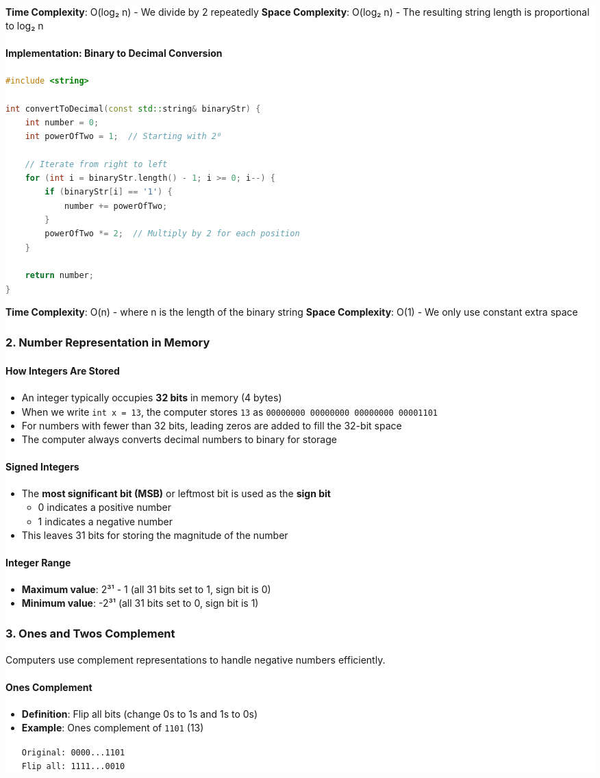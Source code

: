 **Time Complexity**: O(log₂ n) - We divide by 2 repeatedly
**Space Complexity**: O(log₂ n) - The resulting string length is proportional to log₂ n

#### Implementation: Binary to Decimal Conversion
```cpp
#include <string>

int convertToDecimal(const std::string& binaryStr) {
    int number = 0;
    int powerOfTwo = 1;  // Starting with 2⁰
    
    // Iterate from right to left
    for (int i = binaryStr.length() - 1; i >= 0; i--) {
        if (binaryStr[i] == '1') {
            number += powerOfTwo;
        }
        powerOfTwo *= 2;  // Multiply by 2 for each position
    }
    
    return number;
}
```

**Time Complexity**: O(n) - where n is the length of the binary string
**Space Complexity**: O(1) - We only use constant extra space

### 2. Number Representation in Memory

#### How Integers Are Stored
- An integer typically occupies **32 bits** in memory (4 bytes)
- When we write `int x = 13`, the computer stores `13` as `00000000 00000000 00000000 00001101`
- For numbers with fewer than 32 bits, leading zeros are added to fill the 32-bit space
- The computer always converts decimal numbers to binary for storage

#### Signed Integers
- The **most significant bit (MSB)** or leftmost bit is used as the **sign bit**
  - 0 indicates a positive number
  - 1 indicates a negative number
- This leaves 31 bits for storing the magnitude of the number

#### Integer Range
- **Maximum value**: 2³¹ - 1 (all 31 bits set to 1, sign bit is 0)
- **Minimum value**: -2³¹ (all 31 bits set to 0, sign bit is 1)

### 3. Ones and Twos Complement

Computers use complement representations to handle negative numbers efficiently.

#### Ones Complement
- **Definition**: Flip all bits (change 0s to 1s and 1s to 0s)
- **Example**: Ones complement of `1101` (13)
  ```
  Original: 0000...1101
  Flip all: 1111...0010
  ```
